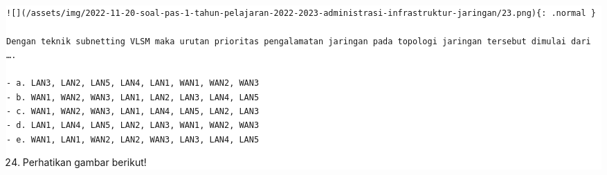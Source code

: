     ![](/assets/img/2022-11-20-soal-pas-1-tahun-pelajaran-2022-2023-administrasi-infrastruktur-jaringan/23.png){: .normal } 
    
    Dengan teknik subnetting VLSM maka urutan prioritas pengalamatan jaringan pada topologi jaringan tersebut dimulai dari ….
    
    - a. LAN3, LAN2, LAN5, LAN4, LAN1, WAN1, WAN2, WAN3
    - b. WAN1, WAN2, WAN3, LAN1, LAN2, LAN3, LAN4, LAN5
    - c. WAN1, WAN2, WAN3, LAN1, LAN4, LAN5, LAN2, LAN3
    - d. LAN1, LAN4, LAN5, LAN2, LAN3, WAN1, WAN2, WAN3
    - e. WAN1, LAN1, WAN2, LAN2, WAN3, LAN3, LAN4, LAN5

24.	Perhatikan gambar berikut!
    